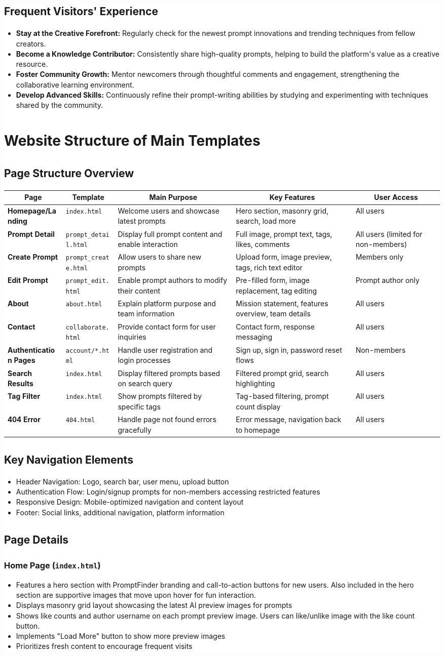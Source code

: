 ##  Frequent Visitors' Experience  

- **Stay at the Creative Forefront:** Regularly check for the newest prompt innovations and trending techniques from fellow creators.  
- **Become a Knowledge Contributor:** Consistently share high-quality prompts, helping to build the platform's value as a creative resource.  
- **Foster Community Growth:** Mentor newcomers through thoughtful comments and engagement, strengthening the collaborative learning environment.  
- **Develop Advanced Skills:** Continuously refine their prompt-writing abilities by studying and experimenting with techniques shared by the community.


# Website Structure of Main Templates

## Page Structure Overview

| Page | Template | Main Purpose | Key Features | User Access |
|------|----------|--------------|--------------|-------------|
| **Homepage/Landing** | `index.html` | Welcome users and showcase latest prompts | Hero section, masonry grid, search, load more | All users |
| **Prompt Detail** | `prompt_detail.html` | Display full prompt content and enable interaction | Full image, prompt text, tags, likes, comments | All users (limited for non-members) |
| **Create Prompt** | `prompt_create.html` | Allow users to share new prompts | Upload form, image preview, tags, rich text editor | Members only |
| **Edit Prompt** | `prompt_edit.html` | Enable prompt authors to modify their content | Pre-filled form, image replacement, tag editing | Prompt author only |
| **About** | `about.html` | Explain platform purpose and team information | Mission statement, features overview, team details | All users |
| **Contact** | `collaborate.html` | Provide contact form for user inquiries | Contact form, response messaging | All users |
| **Authentication Pages** | `account/*.html` | Handle user registration and login processes | Sign up, sign in, password reset flows | Non-members |
| **Search Results** | `index.html` | Display filtered prompts based on search query | Filtered prompt grid, search highlighting | All users |
| **Tag Filter** | `index.html` | Show prompts filtered by specific tags | Tag-based filtering, prompt count display | All users |
| **404 Error** | `404.html` | Handle page not found errors gracefully | Error message, navigation back to homepage | All users |

## Key Navigation Elements


- Header Navigation: Logo, search bar, user menu, upload button
- Authentication Flow: Login/signup prompts for non-members accessing restricted features 
- Responsive Design: Mobile-optimized navigation and content layout
- Footer: Social links, additional navigation, platform information




## Page Details


### Home Page (`index.html`)
- Features a hero section with PromptFinder branding and call-to-action buttons for new users. Also included in the hero section are supportive images that move upon hover for fun interaction.
- Displays masonry grid layout showcasing the latest AI preview images for prompts
- Shows like counts and author username on each prompt preview image. Users can like/unlike image with the like count button.
- Implements "Load More" button to show more preview images
- Prioritizes fresh content to encourage frequent visits
